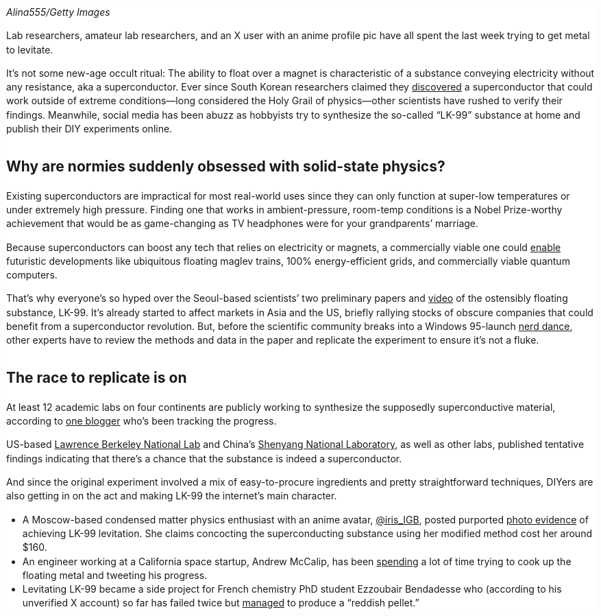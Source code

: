 [ ](https://links.morningbrew.com/c/ajV?mbcid=32301118.4268988&mid=1f4660240f65a00f40c621ae6f9ce93a)_Alina555/Getty Images_

Lab researchers, amateur lab researchers, and an X user with an anime profile pic have all spent the last week trying to get metal to levitate.

It’s not some new-age occult ritual: The ability to float over a magnet is characteristic of a substance conveying electricity without any resistance, aka a superconductor. Ever since South Korean researchers claimed they [discovered](https://links.morningbrew.com/c/9Rv?mblid=8834decb5857&mbcid=32301118.4268988&mid=1f4660240f65a00f40c621ae6f9ce93a) a superconductor that could work outside of extreme conditions—long considered the Holy Grail of physics—other scientists have rushed to verify their findings. Meanwhile, social media has been abuzz as hobbyists try to synthesize the so-called “LK-99” substance at home and publish their DIY experiments online. 

## Why are normies suddenly obsessed with solid-state physics?

Existing superconductors are impractical for most real-world uses since they can only function at super-low temperatures or under extremely high pressure. Finding one that works in ambient-pressure, room-temp conditions is a Nobel Prize-worthy achievement that would be as game-changing as TV headphones were for your grandparents’ marriage.

Because superconductors can boost any tech that relies on electricity or magnets, a commercially viable one could [enable](https://links.morningbrew.com/c/ajW?mblid=00eb73aa34ac&mbcid=32301118.4268988&mid=1f4660240f65a00f40c621ae6f9ce93a) futuristic developments like ubiquitous floating maglev trains, 100% energy-efficient grids, and commercially viable quantum computers.

That’s why everyone’s so hyped over the Seoul-based scientists’ two preliminary papers and [video](https://links.morningbrew.com/c/ajX?mblid=ed7c6199e102&mbcid=32301118.4268988&mid=1f4660240f65a00f40c621ae6f9ce93a) of the ostensibly floating substance, LK-99\. It’s already started to affect markets in Asia and the US, briefly rallying stocks of obscure companies that could benefit from a superconductor revolution. But, before the scientific community breaks into a Windows 95-launch [nerd dance](https://links.morningbrew.com/c/ajY?mblid=4825f474d7ab&mbcid=32301118.4268988&mid=1f4660240f65a00f40c621ae6f9ce93a), other experts have to review the methods and data in the paper and replicate the experiment to ensure it’s not a fluke.

## The race to replicate is on

At least 12 academic labs on four continents are publicly working to synthesize the supposedly superconductive material, according to [one blogger](https://links.morningbrew.com/c/ajZ?mblid=1aeb105c158c&mbcid=32301118.4268988&mid=1f4660240f65a00f40c621ae6f9ce93a) who’s been tracking the progress.

US-based [Lawrence Berkeley National Lab](https://links.morningbrew.com/c/aj-?mblid=d21626a71834&mbcid=32301118.4268988&mid=1f4660240f65a00f40c621ae6f9ce93a) and China’s [Shenyang National Laboratory](https://links.morningbrew.com/c/aj%5F?mblid=1e34449d75d3&mbcid=32301118.4268988&mid=1f4660240f65a00f40c621ae6f9ce93a), as well as other labs, published tentative findings indicating that there’s a chance that the substance is indeed a superconductor.

And since the original experiment involved a mix of easy-to-procure ingredients and pretty straightforward techniques, DIYers are also getting in on the act and making LK-99 the internet’s main character.

* A Moscow-based condensed matter physics enthusiast with an anime avatar, [@iris\_IGB](https://links.morningbrew.com/c/ak0?mblid=1b92d70c1671&mbcid=32301118.4268988&mid=1f4660240f65a00f40c621ae6f9ce93a), posted purported [photo evidence](https://links.morningbrew.com/c/ak1?mblid=073921b2be18&mbcid=32301118.4268988&mid=1f4660240f65a00f40c621ae6f9ce93a) of achieving LK-99 levitation. She claims concocting the superconducting substance using her modified method cost her around $160.
* An engineer working at a California space startup, Andrew McCalip, has been [spending](https://links.morningbrew.com/c/ak2?mblid=9ddb2780b651&mbcid=32301118.4268988&mid=1f4660240f65a00f40c621ae6f9ce93a) a lot of time trying to cook up the floating metal and tweeting his progress.
* Levitating LK-99 became a side project for French chemistry PhD student Ezzoubair Bendadesse who (according to his unverified X account) so far has failed twice but [managed](https://links.morningbrew.com/c/ak3?mblid=7f088a60832d&mbcid=32301118.4268988&mid=1f4660240f65a00f40c621ae6f9ce93a) to produce a “reddish pellet.”
